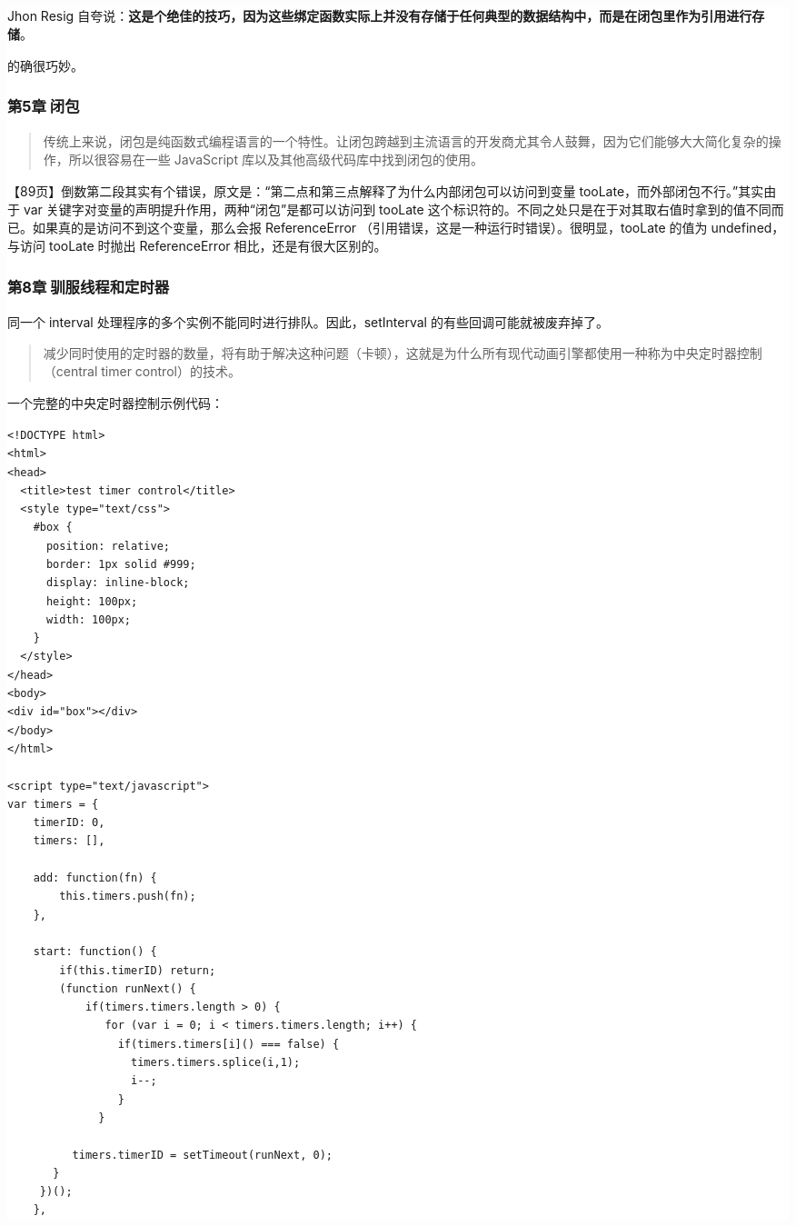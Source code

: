 Jhon Resig 自夸说：**这是个绝佳的技巧，因为这些绑定函数实际上并没有存储于任何典型的数据结构中，而是在闭包里作为引用进行存储**。

的确很巧妙。


### 第5章 闭包

> 传统上来说，闭包是纯函数式编程语言的一个特性。让闭包跨越到主流语言的开发商尤其令人鼓舞，因为它们能够大大简化复杂的操作，所以很容易在一些 JavaScript 库以及其他高级代码库中找到闭包的使用。

【89页】倒数第二段其实有个错误，原文是：“第二点和第三点解释了为什么内部闭包可以访问到变量 tooLate，而外部闭包不行。”其实由于 var 关键字对变量的声明提升作用，两种“闭包”是都可以访问到 tooLate 这个标识符的。不同之处只是在于对其取右值时拿到的值不同而已。如果真的是访问不到这个变量，那么会报 ReferenceError （引用错误，这是一种运行时错误）。很明显，tooLate 的值为 undefined，与访问 tooLate 时抛出 ReferenceError 相比，还是有很大区别的。

### 第8章 驯服线程和定时器

同一个 interval 处理程序的多个实例不能同时进行排队。因此，setInterval 的有些回调可能就被废弃掉了。

> 减少同时使用的定时器的数量，将有助于解决这种问题（卡顿），这就是为什么所有现代动画引擎都使用一种称为中央定时器控制（central timer control）的技术。

一个完整的中央定时器控制示例代码：

```
<!DOCTYPE html>
<html>
<head>
  <title>test timer control</title>
  <style type="text/css">
    #box {
      position: relative;
      border: 1px solid #999;
      display: inline-block;
      height: 100px;
      width: 100px;
    }
  </style>
</head>
<body>
<div id="box"></div>
</body>
</html>

<script type="text/javascript">
var timers = {
    timerID: 0,
    timers: [],

    add: function(fn) { 
        this.timers.push(fn);
    },

    start: function() {
        if(this.timerID) return;
        (function runNext() {
            if(timers.timers.length > 0) {
               for (var i = 0; i < timers.timers.length; i++) {
                 if(timers.timers[i]() === false) {
                   timers.timers.splice(i,1);
                   i--;
                 }
              } 

          timers.timerID = setTimeout(runNext, 0);
       }
     })();
    },

```